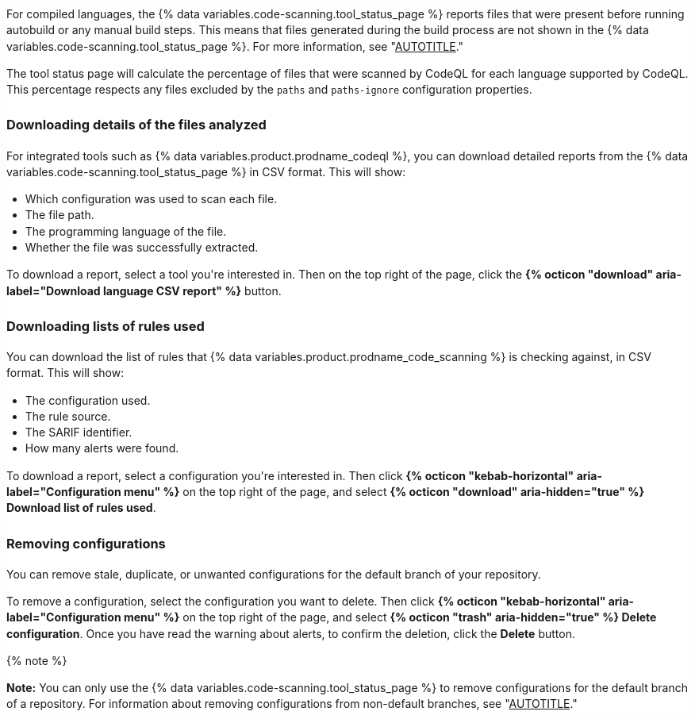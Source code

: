 For compiled languages, the {% data variables.code-scanning.tool_status_page %} reports files that were present before running autobuild or any manual build steps. This means that files generated during the build process are not shown in the {% data variables.code-scanning.tool_status_page %}. For more information, see "[AUTOTITLE](/code-security/code-scanning/automatically-scanning-your-code-for-vulnerabilities-and-errors/configuring-the-codeql-workflow-for-compiled-languages#about-autobuild-for-codeql)."

The tool status page will calculate the percentage of files that were scanned by CodeQL for each language supported by CodeQL. This percentage respects any files excluded by the `paths` and `paths-ignore` configuration properties.

### Downloading details of the files analyzed

For integrated tools such as {% data variables.product.prodname_codeql %}, you can download detailed reports from the {% data variables.code-scanning.tool_status_page %} in CSV format. This will show:

* Which configuration was used to scan each file.
* The file path.
* The programming language of the file.
* Whether the file was successfully extracted.

To download a report, select a tool you're interested in. Then on the top right of the page, click the **{% octicon "download" aria-label="Download language CSV report" %}** button.

### Downloading lists of rules used

You can download the list of rules that {% data variables.product.prodname_code_scanning %} is checking against, in CSV format. This will show:

* The configuration used.
* The rule source.
* The SARIF identifier.
* How many alerts were found.

To download a report, select a configuration you're interested in. Then click **{% octicon "kebab-horizontal" aria-label="Configuration menu"  %}** on the top right of the page, and select **{% octicon "download" aria-hidden="true"  %} Download list of rules used**.

### Removing configurations

You can remove stale, duplicate, or unwanted configurations for the default branch of your repository.

To remove a configuration, select the configuration you want to delete. Then click **{% octicon "kebab-horizontal" aria-label="Configuration menu"  %}** on the top right of the page, and select **{% octicon "trash" aria-hidden="true"  %} Delete configuration**. Once you have read the warning about alerts, to confirm the deletion, click the **Delete** button.

{% note %}

**Note:** You can only use the {% data variables.code-scanning.tool_status_page %} to remove configurations for the default branch of a repository. For information about removing configurations from non-default branches, see "[AUTOTITLE](/code-security/code-scanning/automatically-scanning-your-code-for-vulnerabilities-and-errors/managing-code-scanning-alerts-for-your-repository#removing-stale-configurations-and-alerts-from-a-branch)."
